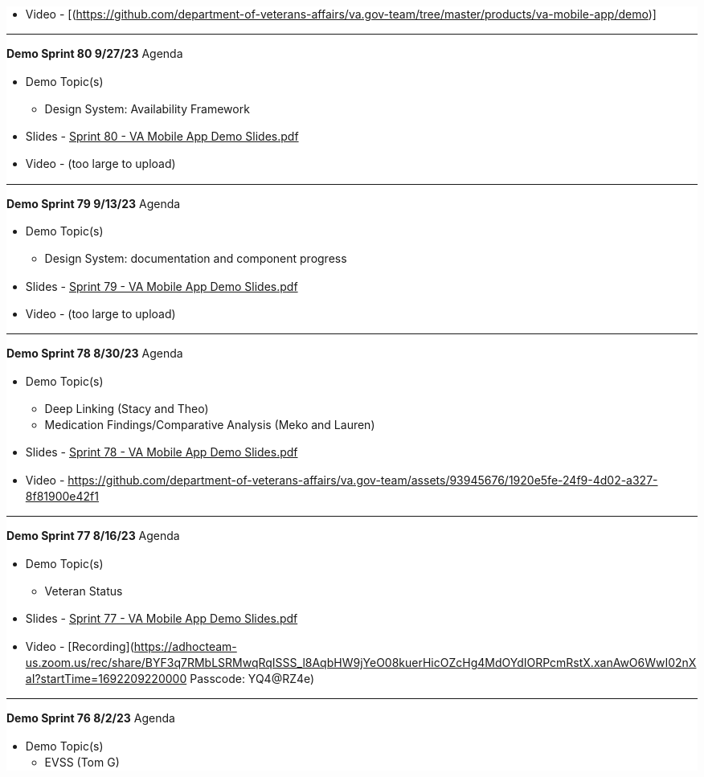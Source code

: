 - Video - [(https://github.com/department-of-veterans-affairs/va.gov-team/tree/master/products/va-mobile-app/demo)]
  
---  
**Demo Sprint 80 9/27/23** 
Agenda
- Demo Topic(s)
  -  Design System: Availability Framework


- Slides - [Sprint 80 - VA Mobile App Demo Slides.pdf](https://github.com/department-of-veterans-affairs/va.gov-team/files/12742120/Sprint.80.-.VA.Mobile.App.Demo.Slides.pdf)
- Video - (too large to upload)

---  
**Demo Sprint 79 9/13/23** 
Agenda
- Demo Topic(s)
  -  Design System: documentation and component progress
- Slides - [Sprint 79 - VA Mobile App Demo Slides.pdf](https://github.com/department-of-veterans-affairs/va.gov-team/files/12600941/Sprint.79.-.VA.Mobile.App.Demo.Slides.pdf)

- Video - (too large to upload)

---  
**Demo Sprint 78 8/30/23** 
Agenda
- Demo Topic(s)
  -  Deep Linking (Stacy and Theo)
  -  Medication Findings/Comparative Analysis (Meko and Lauren)

- Slides - [Sprint 78 - VA Mobile App Demo Slides.pdf](https://github.com/department-of-veterans-affairs/va.gov-team/files/12479301/Sprint.78.-.VA.Mobile.App.Demo.Slides.pdf)

- Video - https://github.com/department-of-veterans-affairs/va.gov-team/assets/93945676/1920e5fe-24f9-4d02-a327-8f81900e42f1

---  
**Demo Sprint 77 8/16/23** 
Agenda
- Demo Topic(s)
  -  Veteran Status

- Slides - [Sprint 77 - VA Mobile App Demo Slides.pdf](https://github.com/department-of-veterans-affairs/va.gov-team/files/12600991/Sprint.77.-.VA.Mobile.App.Demo.Slides.pdf)

- Video - [Recording](https://adhocteam-us.zoom.us/rec/share/BYF3q7RMbLSRMwqRqISSS_l8AqbHW9jYeO08kuerHicOZcHg4MdOYdIORPcmRstX.xanAwO6WwI02nXaI?startTime=1692209220000
Passcode: YQ4@RZ4e)

----  
**Demo Sprint 76 8/2/23** 
Agenda
- Demo Topic(s)
  -  EVSS (Tom G)
